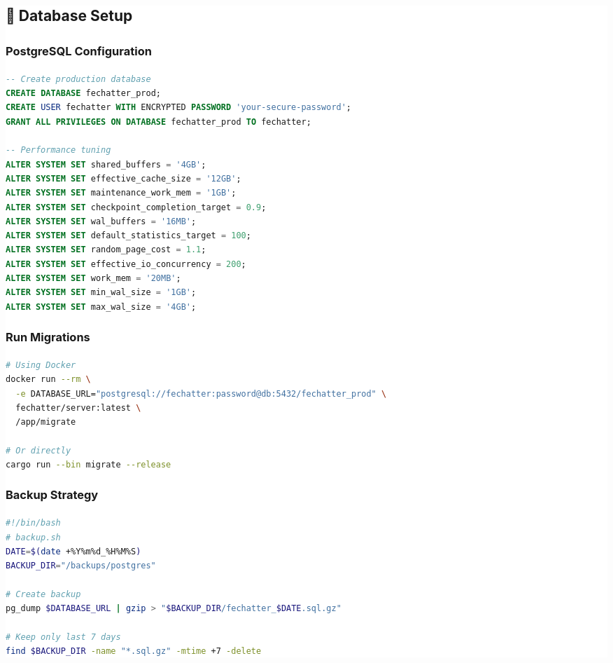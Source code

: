 
## 💾 Database Setup

### PostgreSQL Configuration

```sql
-- Create production database
CREATE DATABASE fechatter_prod;
CREATE USER fechatter WITH ENCRYPTED PASSWORD 'your-secure-password';
GRANT ALL PRIVILEGES ON DATABASE fechatter_prod TO fechatter;

-- Performance tuning
ALTER SYSTEM SET shared_buffers = '4GB';
ALTER SYSTEM SET effective_cache_size = '12GB';
ALTER SYSTEM SET maintenance_work_mem = '1GB';
ALTER SYSTEM SET checkpoint_completion_target = 0.9;
ALTER SYSTEM SET wal_buffers = '16MB';
ALTER SYSTEM SET default_statistics_target = 100;
ALTER SYSTEM SET random_page_cost = 1.1;
ALTER SYSTEM SET effective_io_concurrency = 200;
ALTER SYSTEM SET work_mem = '20MB';
ALTER SYSTEM SET min_wal_size = '1GB';
ALTER SYSTEM SET max_wal_size = '4GB';
```

### Run Migrations

```bash
# Using Docker
docker run --rm \
  -e DATABASE_URL="postgresql://fechatter:password@db:5432/fechatter_prod" \
  fechatter/server:latest \
  /app/migrate

# Or directly
cargo run --bin migrate --release
```

### Backup Strategy

```bash
#!/bin/bash
# backup.sh
DATE=$(date +%Y%m%d_%H%M%S)
BACKUP_DIR="/backups/postgres"

# Create backup
pg_dump $DATABASE_URL | gzip > "$BACKUP_DIR/fechatter_$DATE.sql.gz"

# Keep only last 7 days
find $BACKUP_DIR -name "*.sql.gz" -mtime +7 -delete
```
